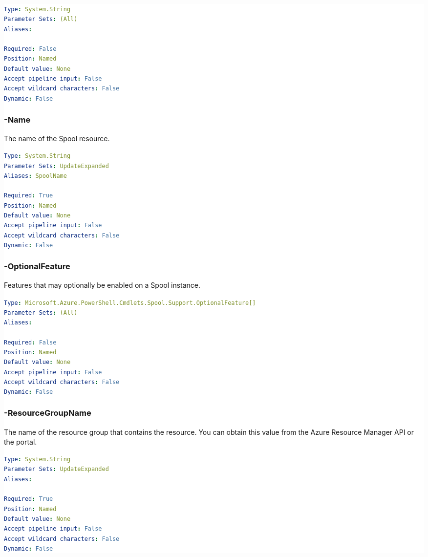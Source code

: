 ```yaml
Type: System.String
Parameter Sets: (All)
Aliases:

Required: False
Position: Named
Default value: None
Accept pipeline input: False
Accept wildcard characters: False
Dynamic: False
```

### -Name
The name of the Spool resource.

```yaml
Type: System.String
Parameter Sets: UpdateExpanded
Aliases: SpoolName

Required: True
Position: Named
Default value: None
Accept pipeline input: False
Accept wildcard characters: False
Dynamic: False
```

### -OptionalFeature
Features that may optionally be enabled on a Spool instance.

```yaml
Type: Microsoft.Azure.PowerShell.Cmdlets.Spool.Support.OptionalFeature[]
Parameter Sets: (All)
Aliases:

Required: False
Position: Named
Default value: None
Accept pipeline input: False
Accept wildcard characters: False
Dynamic: False
```

### -ResourceGroupName
The name of the resource group that contains the resource.
You can obtain this value from the Azure Resource Manager API or the portal.

```yaml
Type: System.String
Parameter Sets: UpdateExpanded
Aliases:

Required: True
Position: Named
Default value: None
Accept pipeline input: False
Accept wildcard characters: False
Dynamic: False
```
